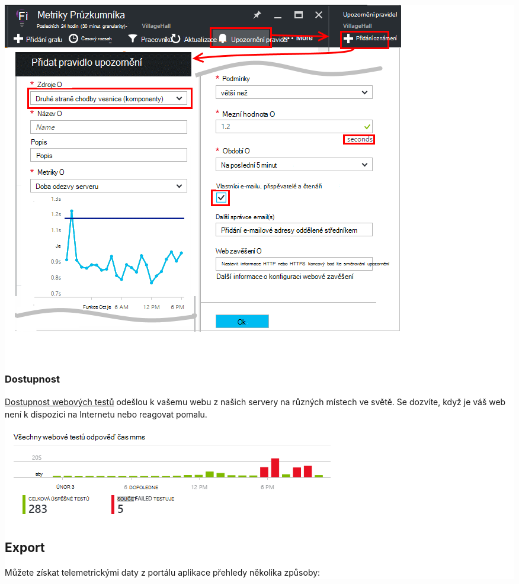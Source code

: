 ![V Průzkumníku metriky zvolte pravidla výstrah, přidejte oznámení](./media/app-insights-overview/appinsights-413setMetricAlert.png)

### <a name="availability"></a>Dostupnost

[Dostupnost webových testů](app-insights-monitor-web-app-availability.md) odešlou k vašemu webu z našich servery na různých místech ve světě. Se dozvíte, když je váš web není k dispozici na Internetu nebo reagovat pomalu. 

![Příklad test Web](./media/app-insights-overview/appinsights-10webtestresult.png)

## <a name="export"></a>Export

Můžete získat telemetrickými daty z portálu aplikace přehledy několika způsoby:
